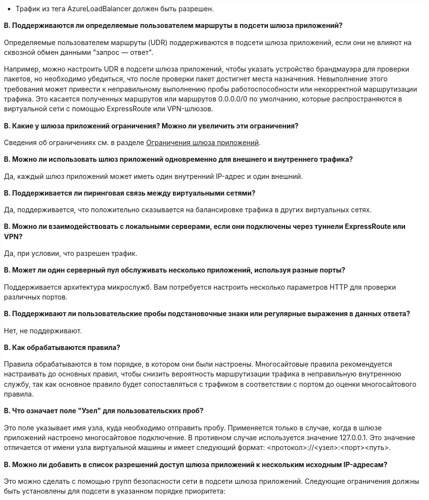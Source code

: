 * Трафик из тега AzureLoadBalancer должен быть разрешен.

**В. Поддерживаются ли определяемые пользователем маршруты в подсети шлюза приложений?**

Определяемые пользователем маршруты (UDR) поддерживаются в подсети шлюза приложений, если они не влияют на сквозной обмен данными "запрос — ответ".

Например, можно настроить UDR в подсети шлюза приложений, чтобы указать устройство брандмауэра для проверки пакетов, но необходимо убедиться, что после проверки пакет достигнет места назначения. Невыполнение этого требования может привести к неправильному выполнению пробы работоспособности или некорректной маршрутизации трафика. Это касается полученных маршрутов или маршрутов 0.0.0.0/0 по умолчанию, которые распространяются в виртуальной сети с помощью ExpressRoute или VPN-шлюзов.

**В. Какие у шлюза приложений ограничения? Можно ли увеличить эти ограничения?**

Сведения об ограничениях см. в разделе [Ограничения шлюза приложений](../azure-subscription-service-limits.md#application-gateway-limits).

**В. Можно ли использовать шлюз приложений одновременно для внешнего и внутреннего трафика?**

Да, каждый шлюз приложений может иметь один внутренний IP-адрес и один внешний.

**В. Поддерживается ли пиринговая связь между виртуальными сетями?**

Да, поддерживается, что положительно сказывается на балансировке трафика в других виртуальных сетях.

**В. Можно ли взаимодействовать с локальными серверами, если они подключены через туннели ExpressRoute или VPN?**

Да, при условии, что разрешен трафик.

**В. Может ли один серверный пул обслуживать несколько приложений, используя разные порты?**

Поддерживается архитектура микрослужб. Вам потребуется настроить несколько параметров HTTP для проверки различных портов.

**В. Поддерживают ли пользовательские пробы подстановочные знаки или регулярные выражения в данных ответа?**

Нет, не поддерживают. 

**В. Как обрабатываются правила?**

Правила обрабатываются в том порядке, в котором они были настроены. Многосайтовые правила рекомендуется настраивать до основных правил, чтобы снизить вероятность маршрутизации трафика в неправильную внутреннюю службу, так как основное правило будет сопоставляться с трафиком в соответствии с портом до оценки многосайтового правила.

**В. Что означает поле "Узел" для пользовательских проб?**

Это поле указывает имя узла, куда необходимо отправить пробу. Применяется только в случае, когда в шлюзе приложений настроено многосайтовое подключение. В противном случае используется значение 127.0.0.1. Это значение отличается от имени узла виртуальной машины и имеет следующий формат: \<протокол\>://\<узел\>:\<порт\>\<путь\>.

**В. Можно ли добавить в список разрешений доступ шлюза приложений к нескольким исходным IP-адресам?**

Это можно сделать с помощью групп безопасности сети в подсети шлюза приложений. Следующие ограничения должны быть установлены для подсети в указанном порядке приоритета:

